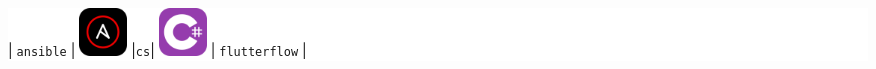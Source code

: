 |   `ansible`    |                     <img src="../assets/ansible.svg" width="48">                      |`cs`|                  <img src="../assets/cs.svg" width="48">                  |     `flutterflow`      |